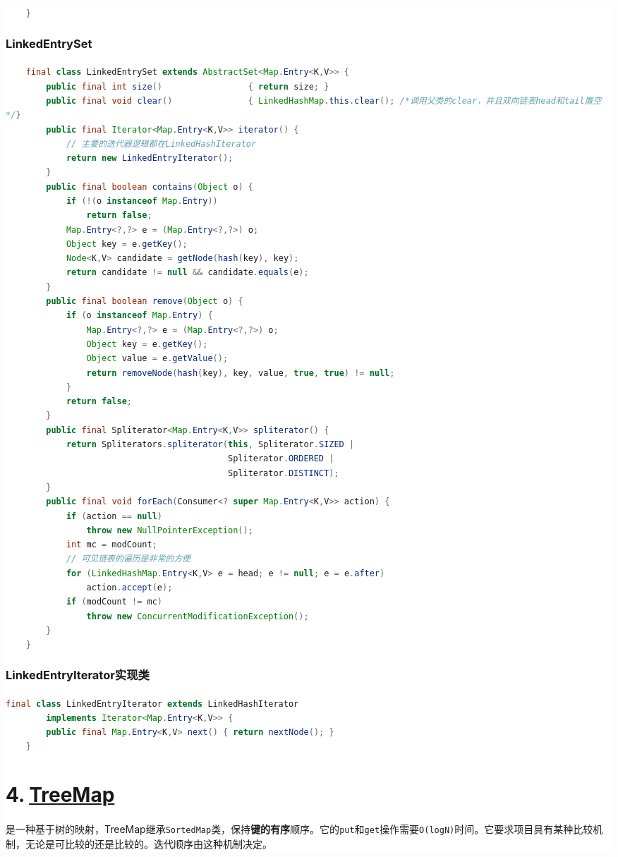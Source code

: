 ```java
    }
```

### LinkedEntrySet
```java
    final class LinkedEntrySet extends AbstractSet<Map.Entry<K,V>> {
        public final int size()                 { return size; }
        public final void clear()               { LinkedHashMap.this.clear(); /*调用父类的clear，并且双向链表head和tail置空  */}
        public final Iterator<Map.Entry<K,V>> iterator() {
            // 主要的迭代器逻辑都在LinkedHashIterator
            return new LinkedEntryIterator();
        }
        public final boolean contains(Object o) {
            if (!(o instanceof Map.Entry))
                return false;
            Map.Entry<?,?> e = (Map.Entry<?,?>) o;
            Object key = e.getKey();
            Node<K,V> candidate = getNode(hash(key), key);
            return candidate != null && candidate.equals(e);
        }
        public final boolean remove(Object o) {
            if (o instanceof Map.Entry) {
                Map.Entry<?,?> e = (Map.Entry<?,?>) o;
                Object key = e.getKey();
                Object value = e.getValue();
                return removeNode(hash(key), key, value, true, true) != null;
            }
            return false;
        }
        public final Spliterator<Map.Entry<K,V>> spliterator() {
            return Spliterators.spliterator(this, Spliterator.SIZED |
                                            Spliterator.ORDERED |
                                            Spliterator.DISTINCT);
        }
        public final void forEach(Consumer<? super Map.Entry<K,V>> action) {
            if (action == null)
                throw new NullPointerException();
            int mc = modCount;
            // 可见链表的遍历是非常的方便
            for (LinkedHashMap.Entry<K,V> e = head; e != null; e = e.after)
                action.accept(e);
            if (modCount != mc)
                throw new ConcurrentModificationException();
        }
    }
```

### LinkedEntryIterator实现类
```java
final class LinkedEntryIterator extends LinkedHashIterator
        implements Iterator<Map.Entry<K,V>> {
        public final Map.Entry<K,V> next() { return nextNode(); }
    }
```
# 4. [TreeMap](https://www.cnblogs.com/LiaHon/p/11221634.html)
是一种基于树的映射，TreeMap继承`SortedMap`类，保持**键的有序**顺序。它的`put`和`get`操作需要`O(logN)`时间。它要求项目具有某种比较机制，无论是可比较的还是比较的。迭代顺序由这种机制决定。
